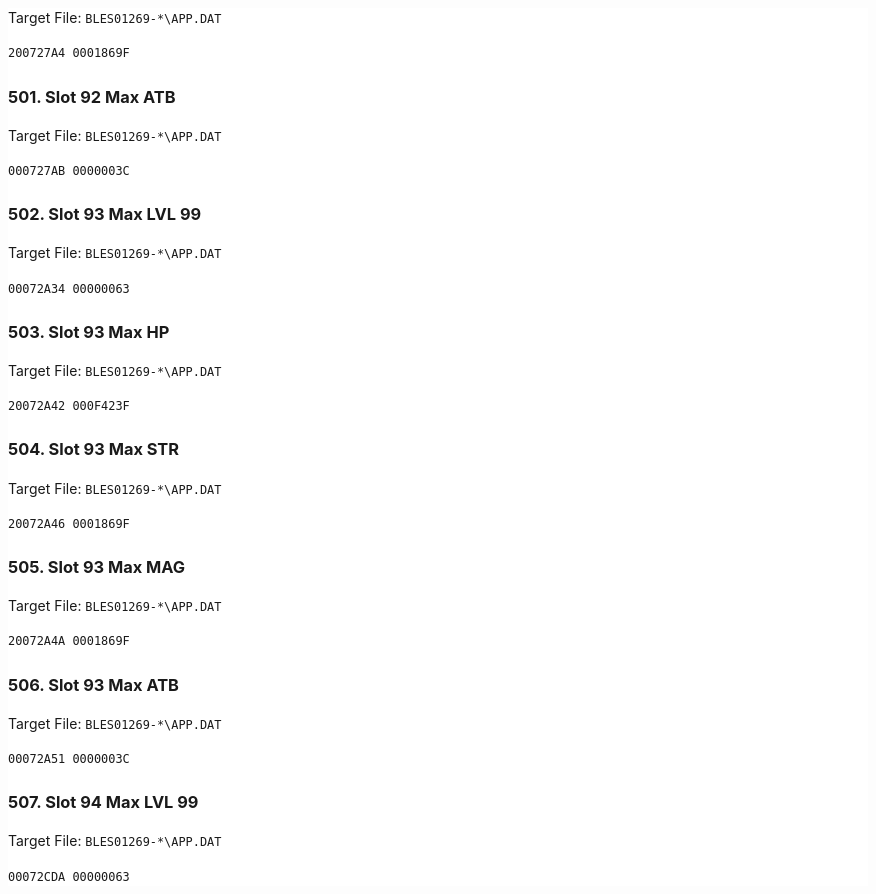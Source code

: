 Target File: `BLES01269-*\APP.DAT`

```
200727A4 0001869F
```

### 501. Slot 92 Max ATB

Target File: `BLES01269-*\APP.DAT`

```
000727AB 0000003C
```

### 502. Slot 93 Max LVL 99

Target File: `BLES01269-*\APP.DAT`

```
00072A34 00000063
```

### 503. Slot 93 Max HP

Target File: `BLES01269-*\APP.DAT`

```
20072A42 000F423F
```

### 504. Slot 93 Max STR

Target File: `BLES01269-*\APP.DAT`

```
20072A46 0001869F
```

### 505. Slot 93 Max MAG

Target File: `BLES01269-*\APP.DAT`

```
20072A4A 0001869F
```

### 506. Slot 93 Max ATB

Target File: `BLES01269-*\APP.DAT`

```
00072A51 0000003C
```

### 507. Slot 94 Max LVL 99

Target File: `BLES01269-*\APP.DAT`

```
00072CDA 00000063
```
